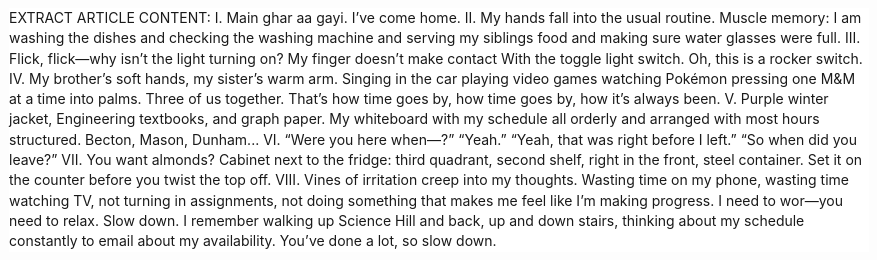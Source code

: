 EXTRACT ARTICLE CONTENT:
I.
Main ghar aa gayi.
I’ve come home.
II.
My hands fall into the usual routine.
Muscle memory:
I am washing the dishes
and checking the washing machine
and serving my siblings food 
and making sure water glasses were full.
III.
Flick, flick—why isn’t the light turning on?
My finger doesn’t make contact
With the toggle light switch.
Oh, this is a rocker switch.
IV.
My brother’s soft hands,
my sister’s warm arm.
Singing in the car
playing video games
watching Pokémon
pressing one M&M at a time
into palms.
Three of us together.
That’s how time goes by,
how time goes by,
how it’s always been.
V.
Purple winter jacket,
Engineering textbooks, 
and graph paper.
My whiteboard with my schedule
all orderly and arranged
with most hours structured.
Becton, Mason, Dunham...
VI.
“Were you here when—?”
“Yeah.”
“Yeah, that was right before I left.”
“So when did you leave?”
VII.
You want almonds?
Cabinet next to the fridge:
third quadrant,
second shelf,
right in the front,
steel container.
Set it on the counter
before you twist the top off.
VIII.
Vines of irritation creep into my thoughts.
Wasting time on my phone,
wasting time watching TV,
not turning in assignments,
not doing something that makes me feel
like I’m making progress.
I need to wor—you need to relax.
Slow down. I remember
walking up Science Hill and back,
up and down stairs,
thinking about my schedule constantly
to email about my availability.
You’ve done a lot, so slow down.